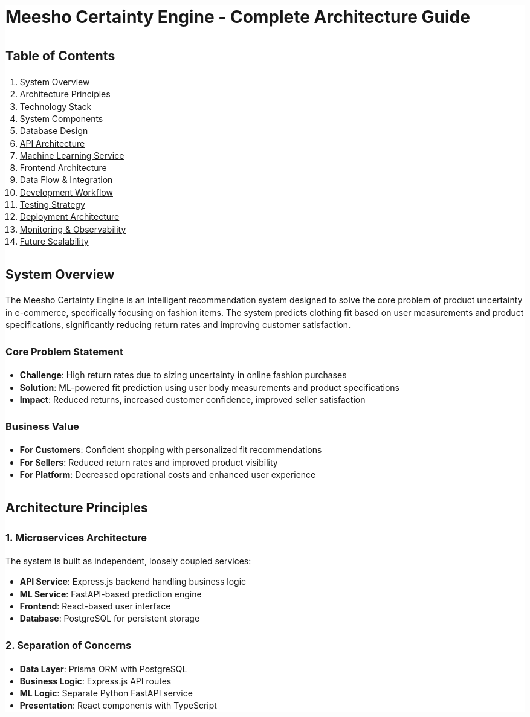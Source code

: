 # Meesho Certainty Engine - Complete Architecture Guide

## Table of Contents

1. [System Overview](#system-overview)
2. [Architecture Principles](#architecture-principles)
3. [Technology Stack](#technology-stack)
4. [System Components](#system-components)
5. [Database Design](#database-design)
6. [API Architecture](#api-architecture)
7. [Machine Learning Service](#machine-learning-service)
8. [Frontend Architecture](#frontend-architecture)
9. [Data Flow & Integration](#data-flow--integration)
10. [Development Workflow](#development-workflow)
11. [Testing Strategy](#testing-strategy)
12. [Deployment Architecture](#deployment-architecture)
13. [Monitoring & Observability](#monitoring--observability)
14. [Future Scalability](#future-scalability)

## System Overview

The Meesho Certainty Engine is an intelligent recommendation system designed to solve the core problem of product uncertainty in e-commerce, specifically focusing on fashion items. The system predicts clothing fit based on user measurements and product specifications, significantly reducing return rates and improving customer satisfaction.

### Core Problem Statement
- **Challenge**: High return rates due to sizing uncertainty in online fashion purchases
- **Solution**: ML-powered fit prediction using user body measurements and product specifications
- **Impact**: Reduced returns, increased customer confidence, improved seller satisfaction

### Business Value
- **For Customers**: Confident shopping with personalized fit recommendations
- **For Sellers**: Reduced return rates and improved product visibility
- **For Platform**: Decreased operational costs and enhanced user experience

## Architecture Principles

### 1. **Microservices Architecture**
The system is built as independent, loosely coupled services:
- **API Service**: Express.js backend handling business logic
- **ML Service**: FastAPI-based prediction engine
- **Frontend**: React-based user interface
- **Database**: PostgreSQL for persistent storage

### 2. **Separation of Concerns**
- **Data Layer**: Prisma ORM with PostgreSQL
- **Business Logic**: Express.js API routes
- **ML Logic**: Separate Python FastAPI service
- **Presentation**: React components with TypeScript
